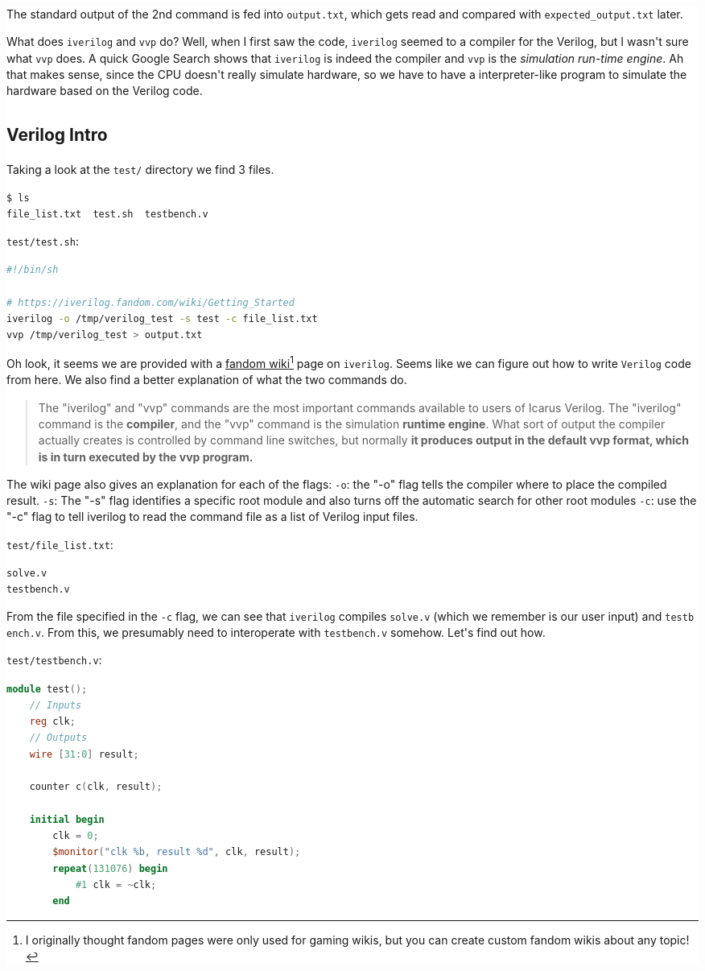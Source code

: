 The standard output of the 2nd command is fed into `output.txt`, which gets read and compared with `expected_output.txt` later.

What does `iverilog` and `vvp` do? Well, when I first saw the code, `iverilog` seemed to a compiler for the Verilog, but I wasn't sure what `vvp` does. A quick Google Search shows that `iverilog`  is indeed the compiler and `vvp` is the *simulation run-time engine*. Ah that makes sense, since the CPU doesn't really simulate hardware, so we have to have a interpreter-like program to simulate the hardware based on the Verilog code. 

## Verilog Intro
Taking a look at the `test/` directory we find 3 files.
```bash
$ ls
file_list.txt  test.sh  testbench.v
```

`test/test.sh`:
```bash
#!/bin/sh

# https://iverilog.fandom.com/wiki/Getting_Started
iverilog -o /tmp/verilog_test -s test -c file_list.txt
vvp /tmp/verilog_test > output.txt
```

Oh look, it seems we are provided with a [fandom wiki](https://iverilog.fandom.com/wiki/Getting_Started)[^1] page on `iverilog`. Seems like we can figure out how to write `Verilog` code from here. We also find a better explanation of what the two commands do.

[^1]: I originally thought fandom pages were only used for gaming wikis, but you can create custom fandom wikis about any topic!

> The "iverilog" and "vvp" commands are the most important commands available to users of Icarus Verilog. The "iverilog" command is the **compiler**, and the "vvp" command is the simulation **runtime engine**. What sort of output the compiler actually creates is controlled by command line switches, but normally **it produces output in the default vvp format, which is in turn executed by the vvp program.**

The wiki page also gives an explanation for each of the flags:
`-o`: the "-o" flag tells the compiler where to place the compiled result.
`-s`:  The "-s" flag identifies a specific root module and also turns off the automatic search for other root modules
`-c`: use the "-c" flag to tell iverilog to read the command file as a list of Verilog input files.

`test/file_list.txt`:
```
solve.v
testbench.v
```
From the file specified in the `-c` flag, we can see that `iverilog` compiles `solve.v` (which we remember is our user input) and `testbench.v`. From this, we presumably need to interoperate with `testbench.v` somehow. Let's find out how.


`test/testbench.v`:
```verilog
module test();
    // Inputs
    reg clk;
    // Outputs
    wire [31:0] result;

    counter c(clk, result);

    initial begin
        clk = 0;
        $monitor("clk %b, result %d", clk, result);
        repeat(131076) begin
            #1 clk = ~clk;
        end
```